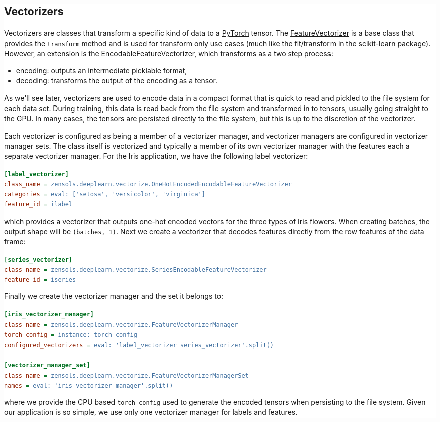 ## Vectorizers

Vectorizers are classes that transform a specific kind of data to a [PyTorch]
tensor.  The [FeatureVectorizer] is a base class that provides the `transform`
method and is used for transform only use cases (much like the fit/transform in
the [scikit-learn] package).  However, an extension is the
[EncodableFeatureVectorizer], which transforms as a two step process:
* encoding: outputs an intermediate picklable format,
* decoding: transforms the output of the encoding as a tensor.

As we'll see later, vectorizers are used to encode data in a compact format
that is quick to read and pickled to the file system for each data set.  During
training, this data is read back from the file system and transformed in to
tensors, usually going straight to the GPU.  In many cases, the tensors are
persisted directly to the file system, but this is up to the discretion of the
vectorizer.

Each vectorizer is configured as being a member of a vectorizer manager, and
vectorizer managers are configured in vectorizer manager sets.  The class
itself is vectorized and typically a member of its own vectorizer manager with
the features each a separate vectorizer manager.  For the Iris application, we
have the following label vectorizer:
```ini
[label_vectorizer]
class_name = zensols.deeplearn.vectorize.OneHotEncodedEncodableFeatureVectorizer
categories = eval: ['setosa', 'versicolor', 'virginica']
feature_id = ilabel
```
which provides a vectorizer that outputs one-hot encoded vectors for the three
types of Iris flowers.  When creating batches, the output shape will be
`(batches, 1)`.  Next we create a vectorizer that decodes features
directly from the row features of the data frame:
```ini
[series_vectorizer]
class_name = zensols.deeplearn.vectorize.SeriesEncodableFeatureVectorizer
feature_id = iseries
```

Finally we create the vectorizer manager and the set it belongs to:
```ini
[iris_vectorizer_manager]
class_name = zensols.deeplearn.vectorize.FeatureVectorizerManager
torch_config = instance: torch_config
configured_vectorizers = eval: 'label_vectorizer series_vectorizer'.split()

[vectorizer_manager_set]
class_name = zensols.deeplearn.vectorize.FeatureVectorizerManagerSet
names = eval: 'iris_vectorizer_manager'.split()
```
where we provide the CPU based `torch_config` used to generate the encoded
tensors when persisting to the file system.  Given our application is so
simple, we use only one vectorizer manager for labels and features.


[PyTorch]: https://pytorch.org
[Pandas]: https://pandas.pydata.org
[configuration factory]: https://plandes.github.io/util/doc/config.html#configuration-factory
[scikit-learn]: https://scikit-learn.org/stable/
[Iris data set]: https://archive.ics.uci.edu/ml/datasets/iris
[Iris example]: https://github.com/plandes/deeplearn/blob/master/test/python/iris/model.py
[Iris example configuration]: https://github.com/plandes/deeplearn/blob/master/test-resources/iris
[IrisDataPoint]: https://github.com/plandes/deeplearn/blob/master/test/python/iris/model.py
[Stash]: https://plandes.github.io/util/api/zensols.persist.html#zensols.persist.domain.Stash
[FeatureVectorizer]: ../api/zensols.deeplearn.vectorize.html#zensols.deeplearn.vectorize.domain.FeatureVectorizer
[DataPoint]: ../api/zensols.deeplearn.batch.html#zensols.deeplearn.batch.domain.DataPoint
[TorchConfig]: ../api/zensols.deeplearn.html#zensols.deeplearn.torchconfig.TorchConfig
[DefaultDataframeStash]: ../api/zensols.dataframe.html#zensols.dataframe.stash.DefaultDataframeStash
[DatasetSplitStash]: ../api/zensols.dataset.html#zensols.dataset.stash.DatasetSplitStash
[splits method]: ../api/zensols.dataset.html?highlight=datasetsplitstash#zensols.dataset.interface.SplitStashContainer.splits
[SplitStashContainer]: ../api/zensols.dataset.html#zensols.dataset.interface.SplitStashContainer
[FeatureVectorizer]: ../api/zensols.deeplearn.vectorize.html#zensols.deeplearn.vectorize.domain.FeatureVectorizer
[BatchStash]: ../api/zensols.deeplearn.batch.html#zensols.deeplearn.batch.stash.BatchStash
[EncodableFeatureVectorizer]: ../api/zensols.deeplearn.vectorize.html#zensols.deeplearn.vectorize.manager.EncodableFeatureVectorizer
[Batch]: ../api/zensols.deeplearn.batch.html#zensols.deeplearn.batch.domain.Batch
[MultiProcessStash]: https://plandes.github.io/util/api/zensols.multi.html#zensols.multi.stash.MultiProcessStash
[BatchFeatureMapping]: ../api/zensols.deeplearn.batch.html#zensols.deeplearn.batch.mapping.BatchFeatureMapping
[SortedDatasetSplitStash]: ../api/zensols.dataset.html#zensols.dataset.stash.SortedDatasetSplitStash
